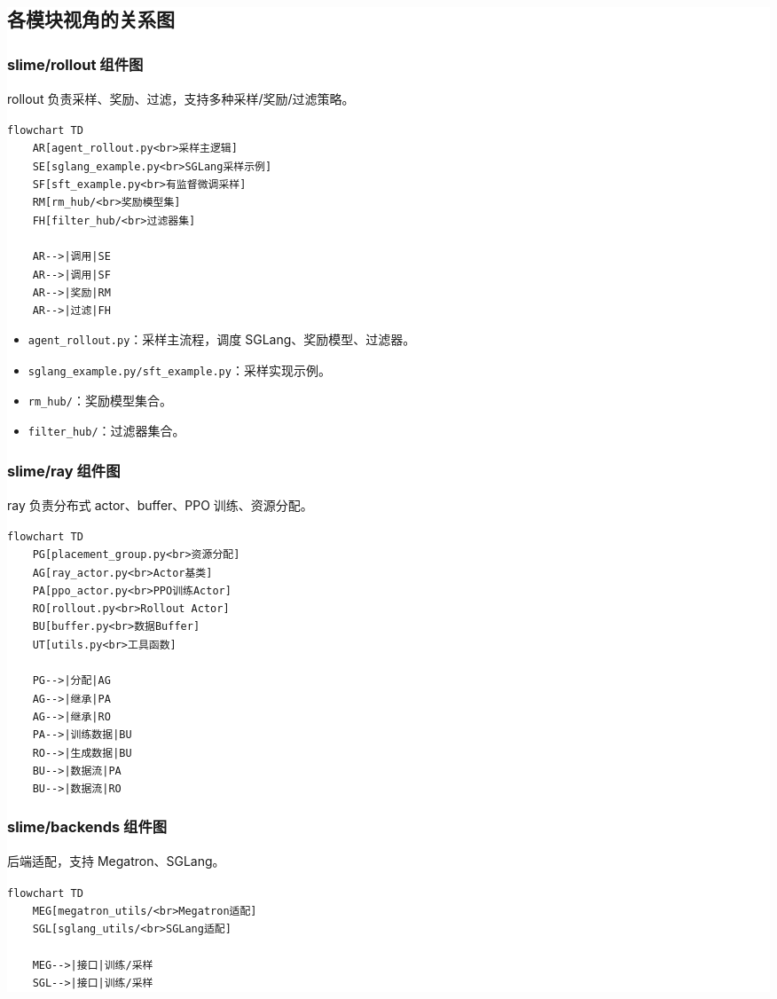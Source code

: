 ## 各模块视角的关系图
### slime/rollout 组件图
rollout 负责采样、奖励、过滤，支持多种采样/奖励/过滤策略。
```mermaid
flowchart TD
    AR[agent_rollout.py<br>采样主逻辑]
    SE[sglang_example.py<br>SGLang采样示例]
    SF[sft_example.py<br>有监督微调采样]
    RM[rm_hub/<br>奖励模型集]
    FH[filter_hub/<br>过滤器集]

    AR-->|调用|SE
    AR-->|调用|SF
    AR-->|奖励|RM
    AR-->|过滤|FH
```

- `agent_rollout.py`：采样主流程，调度 SGLang、奖励模型、过滤器。

- `sglang_example.py/sft_example.py`：采样实现示例。

- `rm_hub/`：奖励模型集合。

- `filter_hub/`：过滤器集合。

### slime/ray 组件图
ray 负责分布式 actor、buffer、PPO 训练、资源分配。
```mermaid
flowchart TD
    PG[placement_group.py<br>资源分配]
    AG[ray_actor.py<br>Actor基类]
    PA[ppo_actor.py<br>PPO训练Actor]
    RO[rollout.py<br>Rollout Actor]
    BU[buffer.py<br>数据Buffer]
    UT[utils.py<br>工具函数]

    PG-->|分配|AG
    AG-->|继承|PA
    AG-->|继承|RO
    PA-->|训练数据|BU
    RO-->|生成数据|BU
    BU-->|数据流|PA
    BU-->|数据流|RO
```


### slime/backends 组件图

后端适配，支持 Megatron、SGLang。
```mermaid
flowchart TD
    MEG[megatron_utils/<br>Megatron适配]
    SGL[sglang_utils/<br>SGLang适配]

    MEG-->|接口|训练/采样
    SGL-->|接口|训练/采样
```
